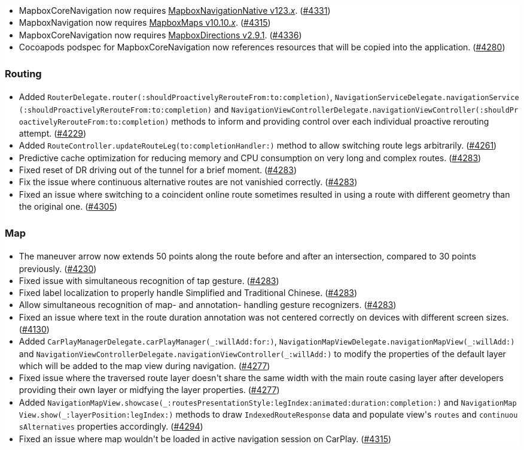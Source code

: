 * MapboxCoreNavigation now requires [MapboxNavigationNative v123._x_](https://github.com/mapbox/mapbox-navigation-native-ios/releases/tag/123.2.0). ([#4331](https://github.com/mapbox/mapbox-navigation-ios/pull/4331))
* MapboxNavigation now requires [MapboxMaps v10.10._x_](https://github.com/mapbox/mapbox-maps-ios/releases/tag/v10.10.1). ([#4315](https://github.com/mapbox/mapbox-navigation-ios/pull/4315))
* MapboxCoreNavigation now requires [MapboxDirections v2.9.1](https://github.com/mapbox/mapbox-directions-swift/releases/tag/v2.9.1). ([#4336](https://github.com/mapbox/mapbox-navigation-ios/pull/4336))
* Cocoapods podspec for MapboxCoreNavigation now references resources that will be copied into the application. ([#4280](https://github.com/mapbox/mapbox-navigation-ios/pull/4280))

### Routing

* Added `RouterDelegate.router(:shouldProactivelyRerouteFrom:to:completion)`, `NavigationServiceDelegate.navigationService(:shouldProactivelyRerouteFrom:to:completion)` and `NavigationViewControllerDelegate.navigationViewController(:shouldProactivelyRerouteFrom:to:completion)` methods to inform and providing control over each individual proactive rerouting attempt. ([#4229](https://github.com/mapbox/mapbox-navigation-ios/pull/4229))
* Added `RouteController.updateRouteLeg(to:completionHandler:)` method to allow switching route legs arbitrarily. ([#4261](https://github.com/mapbox/mapbox-navigation-ios/pull/4261))
* Predictive cache optimization for reducing memory and CPU consumption on very long and complex routes. ([#4283](https://github.com/mapbox/mapbox-navigation-ios/pull/4283))
* Fixed reset of DR driving out of the tunnel for a brief moment. ([#4283](https://github.com/mapbox/mapbox-navigation-ios/pull/4283))
* Fix the issue where continuous alternative routes are not vanishied correctly. ([#4283](https://github.com/mapbox/mapbox-navigation-ios/pull/4283))
* Fixed an issue where switching to a coincident online route sometimes resulted in using a route with different geometry than the original one. ([#4305](https://github.com/mapbox/mapbox-navigation-ios/pull/4305))

### Map

* The maneuver arrow now extends 50 points along the route before and after an intersection, compared to 30 points previously. ([#4230](https://github.com/mapbox/mapbox-navigation-ios/pull/4230))
* Fixed issue with simultaneous recognition of tap gesture. ([#4283](https://github.com/mapbox/mapbox-navigation-ios/pull/4283))
* Fixed label localization to properly handle Simplified and Traditional Chinese. ([#4283](https://github.com/mapbox/mapbox-navigation-ios/pull/4283))
* Allow simultaneous recognition of map- and annotation- handling gesture recognizers. ([#4283](https://github.com/mapbox/mapbox-navigation-ios/pull/4283))
* Fixed an issue where text in the route duration annotation was not centered correctly on devices with different screen sizes. ([#4130](https://github.com/mapbox/mapbox-navigation-ios/pull/4130))
* Added `CarPlayManagerDelegate.carPlayManager(_:willAdd:for:)`, `NavigationMapViewDelegate.navigationMapView(_:willAdd:)` and `NavigationViewControllerDelegate.navigationViewController(_:willAdd:)` to modify the properties of the default layer which will be added to the map view during navigation. ([#4277](https://github.com/mapbox/mapbox-navigation-ios/pull/4277))
* Fixed issue where the traversed route layer doesn't share the same width with the main route casing layer after developers providing their own layer or midfying the layer properties. ([#4277](https://github.com/mapbox/mapbox-navigation-ios/pull/4277))
* Added `NavigationMapView.showcase(_:routesPresentationStyle:legIndex:animated:duration:completion:)` and `NavigationMapView.show(_:layerPosition:legIndex:)` methods to draw `IndexedRouteResponse` data and populate view's `routes` and `continuousAlternatives` properties accordingly. ([#4294](https://github.com/mapbox/mapbox-navigation-ios/pull/4294))
* Fixed an issue where map wouldn't be loaded in active navigation session on CarPlay. ([#4315](https://github.com/mapbox/mapbox-navigation-ios/pull/4315))
